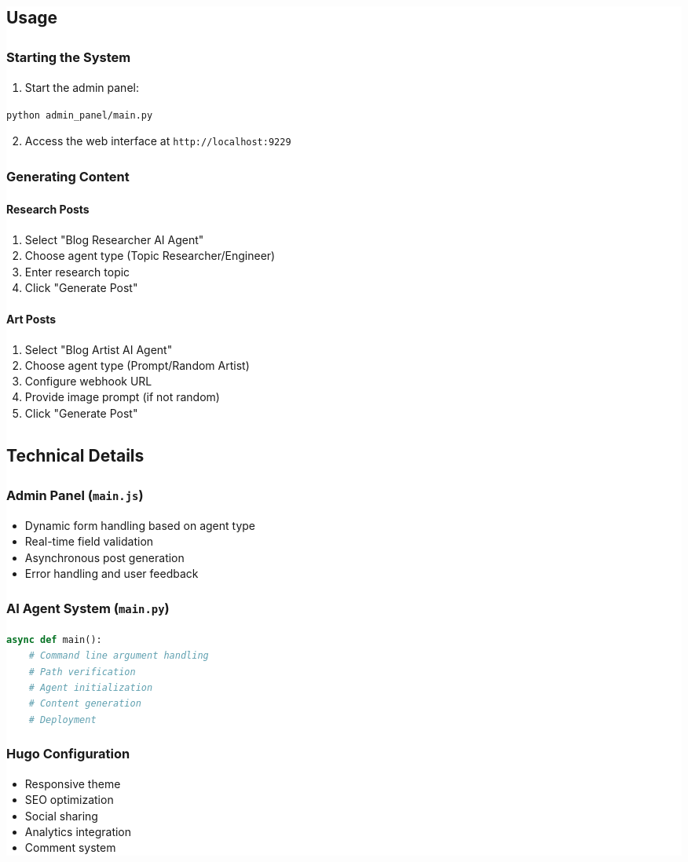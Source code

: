 ## Usage

### Starting the System
1. Start the admin panel:
```bash
python admin_panel/main.py
```

2. Access the web interface at `http://localhost:9229`

### Generating Content

#### Research Posts
1. Select "Blog Researcher AI Agent"
2. Choose agent type (Topic Researcher/Engineer)
3. Enter research topic
4. Click "Generate Post"

#### Art Posts
1. Select "Blog Artist AI Agent"
2. Choose agent type (Prompt/Random Artist)
3. Configure webhook URL
4. Provide image prompt (if not random)
5. Click "Generate Post"

## Technical Details

### Admin Panel (`main.js`)
- Dynamic form handling based on agent type
- Real-time field validation
- Asynchronous post generation
- Error handling and user feedback

### AI Agent System (`main.py`)
```python
async def main():
    # Command line argument handling
    # Path verification
    # Agent initialization
    # Content generation
    # Deployment
```

### Hugo Configuration
- Responsive theme
- SEO optimization
- Social sharing
- Analytics integration
- Comment system
